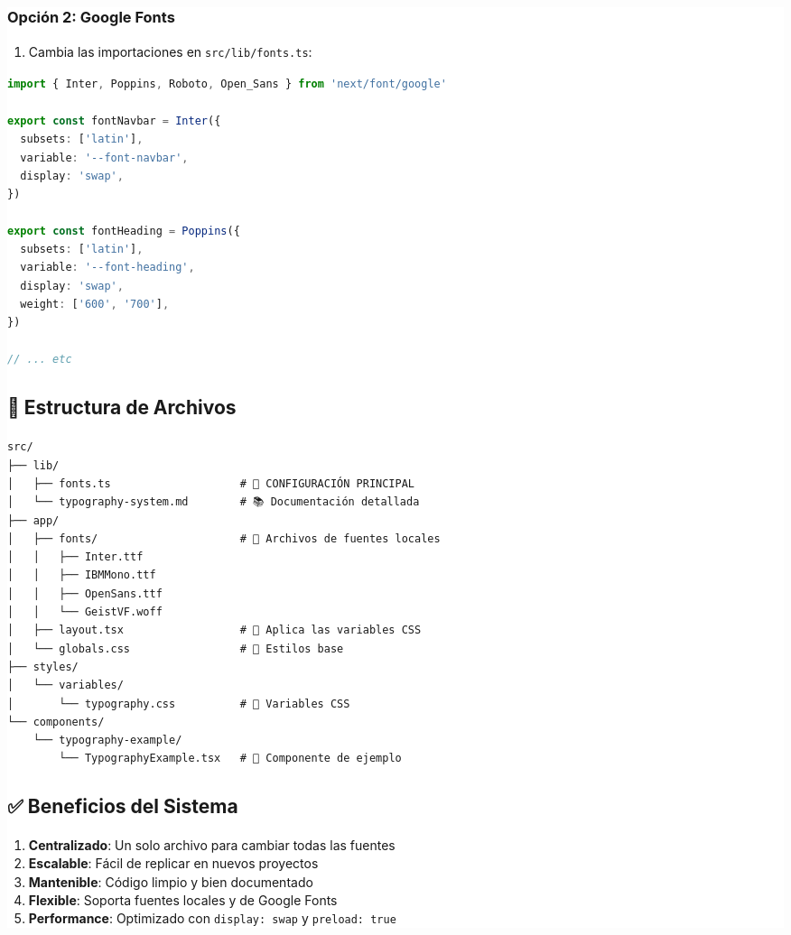 ### Opción 2: Google Fonts
1. Cambia las importaciones en `src/lib/fonts.ts`:

```typescript
import { Inter, Poppins, Roboto, Open_Sans } from 'next/font/google'

export const fontNavbar = Inter({ 
  subsets: ['latin'],
  variable: '--font-navbar',
  display: 'swap',
})

export const fontHeading = Poppins({ 
  subsets: ['latin'],
  variable: '--font-heading',
  display: 'swap',
  weight: ['600', '700'],
})

// ... etc
```

## 📁 Estructura de Archivos

```
src/
├── lib/
│   ├── fonts.ts                    # 🎯 CONFIGURACIÓN PRINCIPAL
│   └── typography-system.md        # 📚 Documentación detallada
├── app/
│   ├── fonts/                      # 📁 Archivos de fuentes locales
│   │   ├── Inter.ttf
│   │   ├── IBMMono.ttf
│   │   ├── OpenSans.ttf
│   │   └── GeistVF.woff
│   ├── layout.tsx                  # 🔗 Aplica las variables CSS
│   └── globals.css                 # 🎨 Estilos base
├── styles/
│   └── variables/
│       └── typography.css          # 🎨 Variables CSS
└── components/
    └── typography-example/
        └── TypographyExample.tsx   # 📖 Componente de ejemplo
```

## ✅ Beneficios del Sistema

1. **Centralizado**: Un solo archivo para cambiar todas las fuentes
2. **Escalable**: Fácil de replicar en nuevos proyectos
3. **Mantenible**: Código limpio y bien documentado
4. **Flexible**: Soporta fuentes locales y de Google Fonts
5. **Performance**: Optimizado con `display: swap` y `preload: true`

